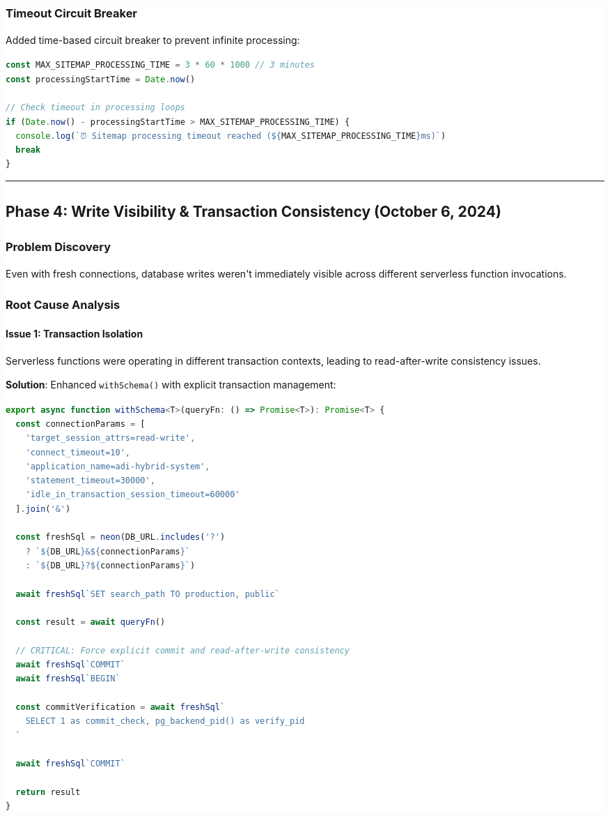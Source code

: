 ### **Timeout Circuit Breaker**
Added time-based circuit breaker to prevent infinite processing:

```typescript
const MAX_SITEMAP_PROCESSING_TIME = 3 * 60 * 1000 // 3 minutes
const processingStartTime = Date.now()

// Check timeout in processing loops
if (Date.now() - processingStartTime > MAX_SITEMAP_PROCESSING_TIME) {
  console.log(`⏰ Sitemap processing timeout reached (${MAX_SITEMAP_PROCESSING_TIME}ms)`)
  break
}
```

---

## Phase 4: Write Visibility & Transaction Consistency (October 6, 2024)

### **Problem Discovery**
Even with fresh connections, database writes weren't immediately visible across different serverless function invocations.

### **Root Cause Analysis**

#### **Issue 1: Transaction Isolation**
Serverless functions were operating in different transaction contexts, leading to read-after-write consistency issues.

**Solution**: Enhanced `withSchema()` with explicit transaction management:

```typescript
export async function withSchema<T>(queryFn: () => Promise<T>): Promise<T> {
  const connectionParams = [
    'target_session_attrs=read-write',
    'connect_timeout=10',
    'application_name=adi-hybrid-system',
    'statement_timeout=30000',
    'idle_in_transaction_session_timeout=60000'
  ].join('&')
  
  const freshSql = neon(DB_URL.includes('?') 
    ? `${DB_URL}&${connectionParams}`
    : `${DB_URL}?${connectionParams}`)
  
  await freshSql`SET search_path TO production, public`
  
  const result = await queryFn()
  
  // CRITICAL: Force explicit commit and read-after-write consistency
  await freshSql`COMMIT`
  await freshSql`BEGIN`
  
  const commitVerification = await freshSql`
    SELECT 1 as commit_check, pg_backend_pid() as verify_pid
  `
  
  await freshSql`COMMIT`
  
  return result
}
```
